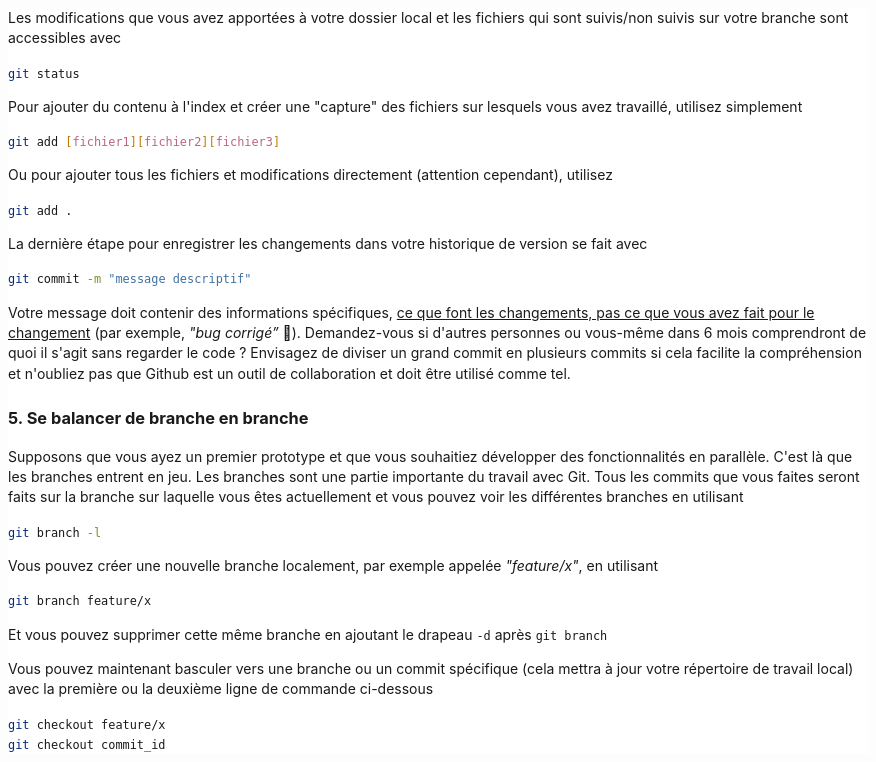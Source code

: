 Les modifications que vous avez apportées à votre dossier local et les fichiers qui sont suivis/non suivis sur votre branche sont accessibles avec

```sh
git status
```

Pour ajouter du contenu à l'index et créer une "capture" des fichiers sur lesquels vous avez travaillé, utilisez simplement

```sh
git add [fichier1][fichier2][fichier3]
```

Ou pour ajouter tous les fichiers et modifications directement (attention cependant), utilisez

```sh
git add .
```

La dernière étape pour enregistrer les changements dans votre historique de version se fait avec

```sh
git commit -m "message descriptif"
```

Votre message doit contenir des informations spécifiques, [ce que font les changements, pas ce que vous avez fait pour le changement](https://vinted.engineering/2015/01/02/proper-git/) (par exemple, <i>"bug corrigé”</i> 🙈). Demandez-vous si d'autres personnes ou vous-même dans 6 mois comprendront de quoi il s'agit sans regarder le code ? Envisagez de diviser un grand commit en plusieurs commits si cela facilite la compréhension et n'oubliez pas que Github est un outil de collaboration et doit être utilisé comme tel.

### 5. Se balancer de branche en branche

Supposons que vous ayez un premier prototype et que vous souhaitiez développer des fonctionnalités en parallèle. C'est là que les branches entrent en jeu. Les branches sont une partie importante du travail avec Git. Tous les commits que vous faites seront faits sur la branche sur laquelle vous êtes actuellement et vous pouvez voir les différentes branches en utilisant

```sh
git branch -l
```

Vous pouvez créer une nouvelle branche localement, par exemple appelée <i>"feature/x"</i>, en utilisant

```sh
git branch feature/x
```

Et vous pouvez supprimer cette même branche en ajoutant le drapeau `-d` après `git branch`

Vous pouvez maintenant basculer vers une branche ou un commit spécifique (cela mettra à jour votre répertoire de travail local) avec la première ou la deuxième ligne de commande ci-dessous

```sh
git checkout feature/x
git checkout commit_id
```
